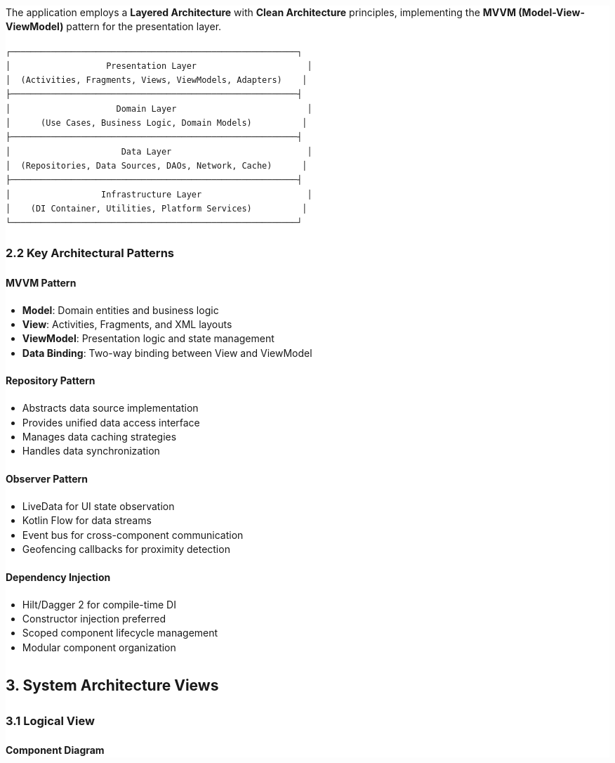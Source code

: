 The application employs a **Layered Architecture** with **Clean Architecture** principles, implementing the **MVVM (Model-View-ViewModel)** pattern for the presentation layer.

```
┌─────────────────────────────────────────────────────────┐
│                   Presentation Layer                      │
│  (Activities, Fragments, Views, ViewModels, Adapters)    │
├─────────────────────────────────────────────────────────┤
│                     Domain Layer                          │
│      (Use Cases, Business Logic, Domain Models)          │
├─────────────────────────────────────────────────────────┤
│                      Data Layer                           │
│  (Repositories, Data Sources, DAOs, Network, Cache)      │
├─────────────────────────────────────────────────────────┤
│                  Infrastructure Layer                     │
│    (DI Container, Utilities, Platform Services)          │
└─────────────────────────────────────────────────────────┘
```

### 2.2 Key Architectural Patterns

#### MVVM Pattern
- **Model**: Domain entities and business logic
- **View**: Activities, Fragments, and XML layouts
- **ViewModel**: Presentation logic and state management
- **Data Binding**: Two-way binding between View and ViewModel

#### Repository Pattern
- Abstracts data source implementation
- Provides unified data access interface
- Manages data caching strategies
- Handles data synchronization

#### Observer Pattern
- LiveData for UI state observation
- Kotlin Flow for data streams
- Event bus for cross-component communication
- Geofencing callbacks for proximity detection

#### Dependency Injection
- Hilt/Dagger 2 for compile-time DI
- Constructor injection preferred
- Scoped component lifecycle management
- Modular component organization

## 3. System Architecture Views

### 3.1 Logical View

#### Component Diagram
